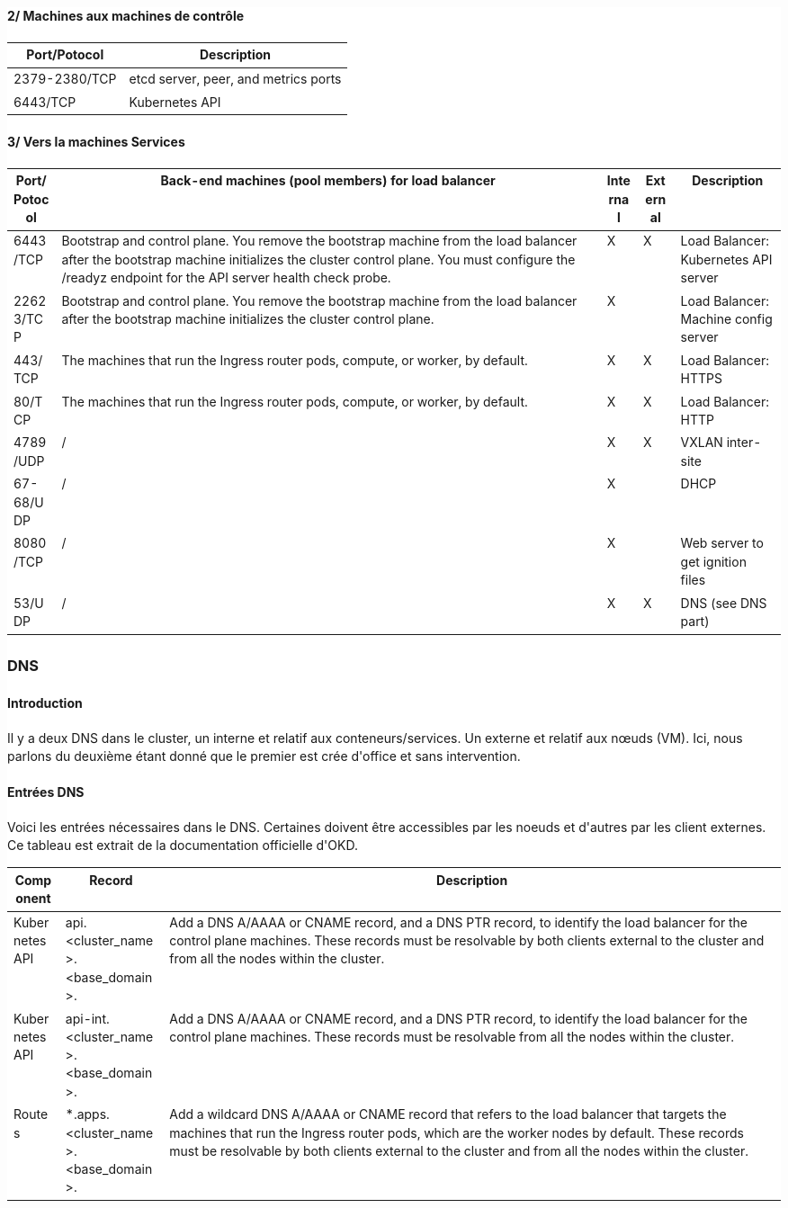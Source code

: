 #### 2/ Machines aux machines de contrôle

| Port/Potocol  | Description                          |
| ------------- | ------------------------------------ |
| 2379-2380/TCP | etcd server, peer, and metrics ports |
| 6443/TCP      | Kubernetes API                       |

#### 3/ Vers la machines Services

| Port/Potocol | Back-end machines (pool members) for load balancer                                                                                                                                                                                     | Internal | External | Description                          |
| ------------ | -------------------------------------------------------------------------------------------------------------------------------------------------------------------------------------------------------------------------------------- | -------- | -------- | ------------------------------------ |
| 6443/TCP     | Bootstrap and control plane. You remove the bootstrap machine from the load balancer after the bootstrap machine initializes the cluster control plane. You must configure the /readyz endpoint for the API server health check probe. | X        | X        | Load Balancer: Kubernetes API server |
| 22623/TCP    | Bootstrap and control plane. You remove the bootstrap machine from the load balancer after the bootstrap machine initializes the cluster control plane.                                                                                | X        |          | Load Balancer: Machine config server |
| 443/TCP      | The machines that run the Ingress router pods, compute, or worker, by default.                                                                                                                                                         | X        | X        | Load Balancer: HTTPS                 |
| 80/TCP       | The machines that run the Ingress router pods, compute, or worker, by default.                                                                                                                                                         | X        | X        | Load Balancer: HTTP                  |
| 4789/UDP     | /                                                                                                                                                                                                                                      | X        | X        | VXLAN inter-site                     |
| 67-68/UDP    | /                                                                                                                                                                                                                                      | X        |          | DHCP                                 |
| 8080/TCP     | /                                                                                                                                                                                                                                      | X        |          | Web server to get ignition files     |
| 53/UDP       | /                                                                                                                                                                                                                                      | X        | X        | DNS (see DNS part)                   |

### DNS

#### Introduction

Il y a deux DNS dans le cluster, un interne et relatif aux conteneurs/services. Un externe et relatif aux nœuds (VM). Ici, nous parlons du deuxième étant donné que le premier est crée d'office et sans intervention.

#### Entrées DNS

Voici les entrées nécessaires dans le DNS. Certaines doivent être accessibles par les noeuds et d'autres par les client externes. Ce tableau est extrait de la documentation officielle d'OKD.

| Component      | Record                                    | Description                                                                                                                                                                                                                                                                                       |
| -------------- | ----------------------------------------- | ------------------------------------------------------------------------------------------------------------------------------------------------------------------------------------------------------------------------------------------------------------------------------------------------- |
| Kubernetes API | api.<cluster_name>.<base_domain>.         | Add a DNS A/AAAA or CNAME record, and a DNS PTR record, to identify the load balancer for the control plane machines. These records must be resolvable by both clients external to the cluster and from all the nodes within the cluster.                                                         |
| Kubernetes API | api-int.<cluster_name>.<base_domain>.     | Add a DNS A/AAAA or CNAME record, and a DNS PTR record, to identify the load balancer for the control plane machines. These records must be resolvable from all the nodes within the cluster.                                                                                                     |
| Routes         | \*.apps.<cluster_name>.<base_domain>.     | Add a wildcard DNS A/AAAA or CNAME record that refers to the load balancer that targets the machines that run the Ingress router pods, which are the worker nodes by default. These records must be resolvable by both clients external to the cluster and from all the nodes within the cluster. |